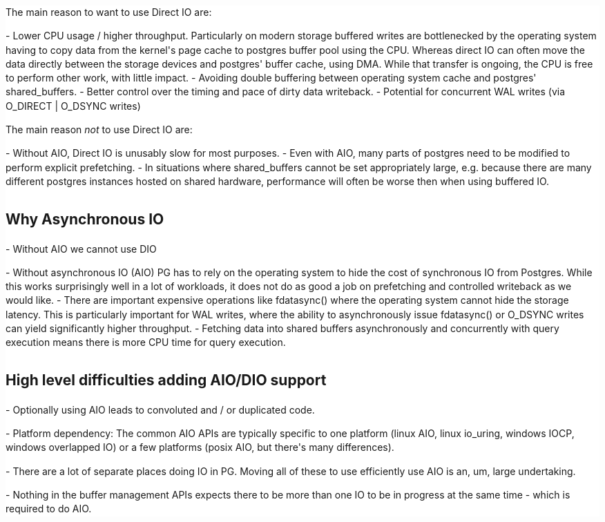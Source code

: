 The main reason to want to use Direct IO are:

\- Lower CPU usage / higher throughput. Particularly on modern storage
  buffered writes are bottlenecked by the operating system having to
  copy data from the kernel's page cache to postgres buffer pool using
  the CPU. Whereas direct IO can often move the data directly between
  the storage devices and postgres' buffer cache, using DMA. While
  that transfer is ongoing, the CPU is free to perform other work,
  with little impact.
\- Avoiding double buffering between operating system cache and
  postgres' shared_buffers.
\- Better control over the timing and pace of dirty data writeback.
\- Potential for concurrent WAL writes (via O_DIRECT | O_DSYNC writes)

The main reason *not* to use Direct IO are:

\- Without AIO, Direct IO is unusably slow for most purposes.
\- Even with AIO, many parts of postgres need to be modified to perform
  explicit prefetching.
\- In situations where shared_buffers cannot be set appropriately
  large, e.g. because there are many different postgres instances
  hosted on shared hardware, performance will often be worse then when
  using buffered IO.

## Why Asynchronous IO

\- Without AIO we cannot use DIO

\- Without asynchronous IO (AIO) PG has to rely on the operating system
  to hide the cost of synchronous IO from Postgres. While this works
  surprisingly well in a lot of workloads, it does not do as good a job
  on prefetching and controlled writeback as we would like.
\- There are important expensive operations like fdatasync() where the
  operating system cannot hide the storage latency. This is particularly
  important for WAL writes, where the ability to asynchronously issue
  fdatasync() or O_DSYNC writes can yield significantly higher
  throughput.
\- Fetching data into shared buffers asynchronously and concurrently with query
  execution means there is more CPU time for query execution.

## High level difficulties adding AIO/DIO support

\- Optionally using AIO leads to convoluted and / or duplicated code.

\- Platform dependency: The common AIO APIs are typically specific to one
  platform (linux AIO, linux io_uring, windows IOCP, windows overlapped IO) or
  a few platforms (posix AIO, but there's many differences).

\- There are a lot of separate places doing IO in PG. Moving all of these to
  use efficiently use AIO is an, um, large undertaking.

\- Nothing in the buffer management APIs expects there to be more than one IO
  to be in progress at the same time - which is required to do AIO.

